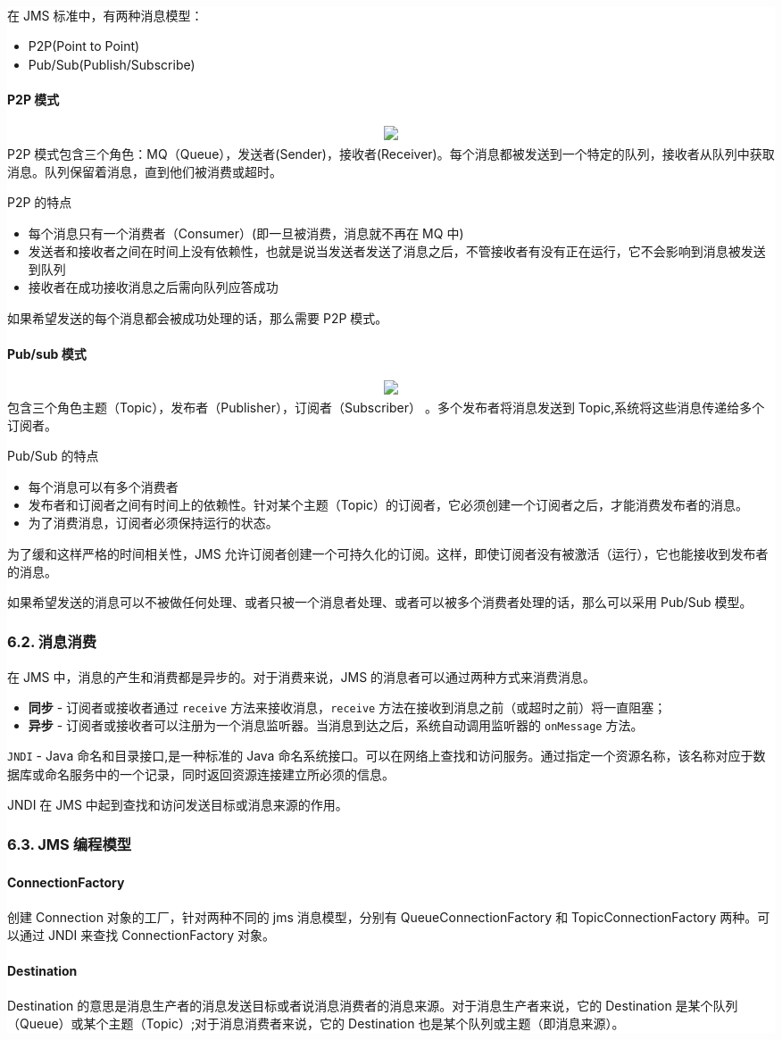 在 JMS 标准中，有两种消息模型：

- P2P(Point to Point)
- Pub/Sub(Publish/Subscribe)

#### P2P 模式

<div align="center"><img src="http://upload-images.jianshu.io/upload_images/3101171-2adc66e2367cd2c2.png"/></div>
P2P 模式包含三个角色：MQ（Queue），发送者(Sender)，接收者(Receiver)。每个消息都被发送到一个特定的队列，接收者从队列中获取消息。队列保留着消息，直到他们被消费或超时。

P2P 的特点

- 每个消息只有一个消费者（Consumer）(即一旦被消费，消息就不再在 MQ 中)
- 发送者和接收者之间在时间上没有依赖性，也就是说当发送者发送了消息之后，不管接收者有没有正在运行，它不会影响到消息被发送到队列
- 接收者在成功接收消息之后需向队列应答成功

如果希望发送的每个消息都会被成功处理的话，那么需要 P2P 模式。

#### Pub/sub 模式

<div align="center"><img src="http://upload-images.jianshu.io/upload_images/3101171-12afe9581da889ea.png"/></div>
包含三个角色主题（Topic），发布者（Publisher），订阅者（Subscriber） 。多个发布者将消息发送到 Topic,系统将这些消息传递给多个订阅者。

Pub/Sub 的特点

- 每个消息可以有多个消费者
- 发布者和订阅者之间有时间上的依赖性。针对某个主题（Topic）的订阅者，它必须创建一个订阅者之后，才能消费发布者的消息。
- 为了消费消息，订阅者必须保持运行的状态。

为了缓和这样严格的时间相关性，JMS 允许订阅者创建一个可持久化的订阅。这样，即使订阅者没有被激活（运行），它也能接收到发布者的消息。

如果希望发送的消息可以不被做任何处理、或者只被一个消息者处理、或者可以被多个消费者处理的话，那么可以采用 Pub/Sub 模型。

### 6.2. 消息消费

在 JMS 中，消息的产生和消费都是异步的。对于消费来说，JMS 的消息者可以通过两种方式来消费消息。

- **同步** - 订阅者或接收者通过 `receive` 方法来接收消息，`receive` 方法在接收到消息之前（或超时之前）将一直阻塞；
- **异步** - 订阅者或接收者可以注册为一个消息监听器。当消息到达之后，系统自动调用监听器的 `onMessage` 方法。

`JNDI` - Java 命名和目录接口,是一种标准的 Java 命名系统接口。可以在网络上查找和访问服务。通过指定一个资源名称，该名称对应于数据库或命名服务中的一个记录，同时返回资源连接建立所必须的信息。

JNDI 在 JMS 中起到查找和访问发送目标或消息来源的作用。

### 6.3. JMS 编程模型

#### ConnectionFactory

创建 Connection 对象的工厂，针对两种不同的 jms 消息模型，分别有 QueueConnectionFactory 和 TopicConnectionFactory 两种。可以通过 JNDI 来查找 ConnectionFactory 对象。

#### Destination

Destination 的意思是消息生产者的消息发送目标或者说消息消费者的消息来源。对于消息生产者来说，它的 Destination 是某个队列（Queue）或某个主题（Topic）;对于消息消费者来说，它的 Destination 也是某个队列或主题（即消息来源）。
